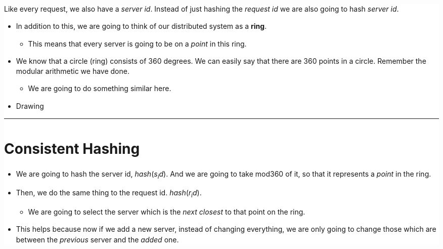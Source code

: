 Like every request, we also have a _server id_. Instead of just hashing the _request id_ we are also going to hash _server id_. 
- In addition to this, we are going to think of our distributed system as a **ring**.
  - This means that every server is going to be on a _point_ in this ring.
  
- We know that a circle (ring) consists of 360 degrees. We can easily say that there are 360 points in a circle. Remember the modular arithmetic we have done. 
  - We are going to do something similar here.

- Drawing

---

# Consistent Hashing

* We are going to hash the server id, $hash(s_id)$. And we are going to take mod360 of it, so that it represents a _point_ in the ring.
* Then, we do the same thing to the request id. $hash(r_id)$. 
  * We are going to select the server which is the _next closest_ to that point on the ring.

* This helps because now if we add a new server, instead of changing everything, we are only going to change those which are between the _previous_ server and the _added_ one.















